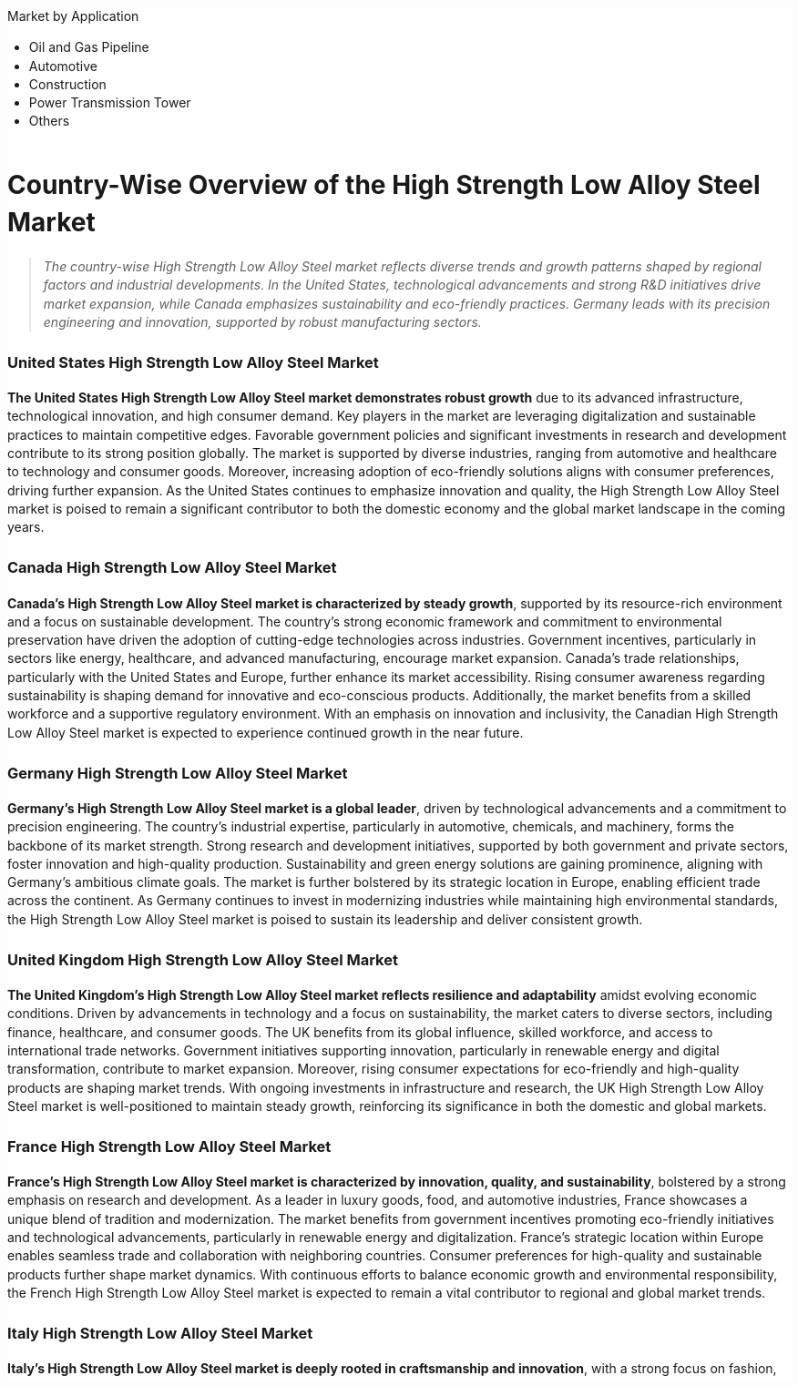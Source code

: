 Market by Application</h3><ul><li>Oil and Gas Pipeline</li><li>Automotive</li><li>Construction</li><li>Power Transmission Tower</li><li>Others</li></ul><h1><span class="">Country-Wise Overview of the High Strength Low Alloy Steel Market<br /></span></h1><blockquote><p><em><span class="">The country-wise High Strength Low Alloy Steel market reflects diverse trends and growth patterns shaped by regional factors and industrial developments. In the United States, technological advancements and strong R&amp;D initiatives drive market expansion, while Canada emphasizes sustainability and eco-friendly practices. Germany leads with its precision engineering and innovation, supported by robust manufacturing sectors.</span></em></p></blockquote><h3><strong>United States High Strength Low Alloy Steel Market</strong></h3><p><strong>The United States High Strength Low Alloy Steel market demonstrates robust growth</strong> due to its advanced infrastructure, technological innovation, and high consumer demand. Key players in the market are leveraging digitalization and sustainable practices to maintain competitive edges. Favorable government policies and significant investments in research and development contribute to its strong position globally. The market is supported by diverse industries, ranging from automotive and healthcare to technology and consumer goods. Moreover, increasing adoption of eco-friendly solutions aligns with consumer preferences, driving further expansion. As the United States continues to emphasize innovation and quality, the High Strength Low Alloy Steel market is poised to remain a significant contributor to both the domestic economy and the global market landscape in the coming years.</p><h3><strong>Canada High Strength Low Alloy Steel Market</strong></h3><p><strong>Canada&rsquo;s High Strength Low Alloy Steel market is characterized by steady growth</strong>, supported by its resource-rich environment and a focus on sustainable development. The country&rsquo;s strong economic framework and commitment to environmental preservation have driven the adoption of cutting-edge technologies across industries. Government incentives, particularly in sectors like energy, healthcare, and advanced manufacturing, encourage market expansion. Canada&rsquo;s trade relationships, particularly with the United States and Europe, further enhance its market accessibility. Rising consumer awareness regarding sustainability is shaping demand for innovative and eco-conscious products. Additionally, the market benefits from a skilled workforce and a supportive regulatory environment. With an emphasis on innovation and inclusivity, the Canadian High Strength Low Alloy Steel market is expected to experience continued growth in the near future.</p><h3><strong>Germany High Strength Low Alloy Steel Market</strong></h3><p><strong>Germany&rsquo;s High Strength Low Alloy Steel market is a global leader</strong>, driven by technological advancements and a commitment to precision engineering. The country&rsquo;s industrial expertise, particularly in automotive, chemicals, and machinery, forms the backbone of its market strength. Strong research and development initiatives, supported by both government and private sectors, foster innovation and high-quality production. Sustainability and green energy solutions are gaining prominence, aligning with Germany&rsquo;s ambitious climate goals. The market is further bolstered by its strategic location in Europe, enabling efficient trade across the continent. As Germany continues to invest in modernizing industries while maintaining high environmental standards, the High Strength Low Alloy Steel market is poised to sustain its leadership and deliver consistent growth.</p><h3><strong>United Kingdom High Strength Low Alloy Steel Market</strong></h3><p><strong>The United Kingdom&rsquo;s High Strength Low Alloy Steel market reflects resilience and adaptability</strong> amidst evolving economic conditions. Driven by advancements in technology and a focus on sustainability, the market caters to diverse sectors, including finance, healthcare, and consumer goods. The UK benefits from its global influence, skilled workforce, and access to international trade networks. Government initiatives supporting innovation, particularly in renewable energy and digital transformation, contribute to market expansion. Moreover, rising consumer expectations for eco-friendly and high-quality products are shaping market trends. With ongoing investments in infrastructure and research, the UK High Strength Low Alloy Steel market is well-positioned to maintain steady growth, reinforcing its significance in both the domestic and global markets.</p><h3><strong>France High Strength Low Alloy Steel Market</strong></h3><p><strong>France&rsquo;s High Strength Low Alloy Steel market is characterized by innovation, quality, and sustainability</strong>, bolstered by a strong emphasis on research and development. As a leader in luxury goods, food, and automotive industries, France showcases a unique blend of tradition and modernization. The market benefits from government incentives promoting eco-friendly initiatives and technological advancements, particularly in renewable energy and digitalization. France&rsquo;s strategic location within Europe enables seamless trade and collaboration with neighboring countries. Consumer preferences for high-quality and sustainable products further shape market dynamics. With continuous efforts to balance economic growth and environmental responsibility, the French High Strength Low Alloy Steel market is expected to remain a vital contributor to regional and global market trends.</p><h3><strong>Italy High Strength Low Alloy Steel Market</strong></h3><p><strong>Italy&rsquo;s High Strength Low Alloy Steel market is deeply rooted in craftsmanship and innovation</strong>, with a strong focus on fashion,